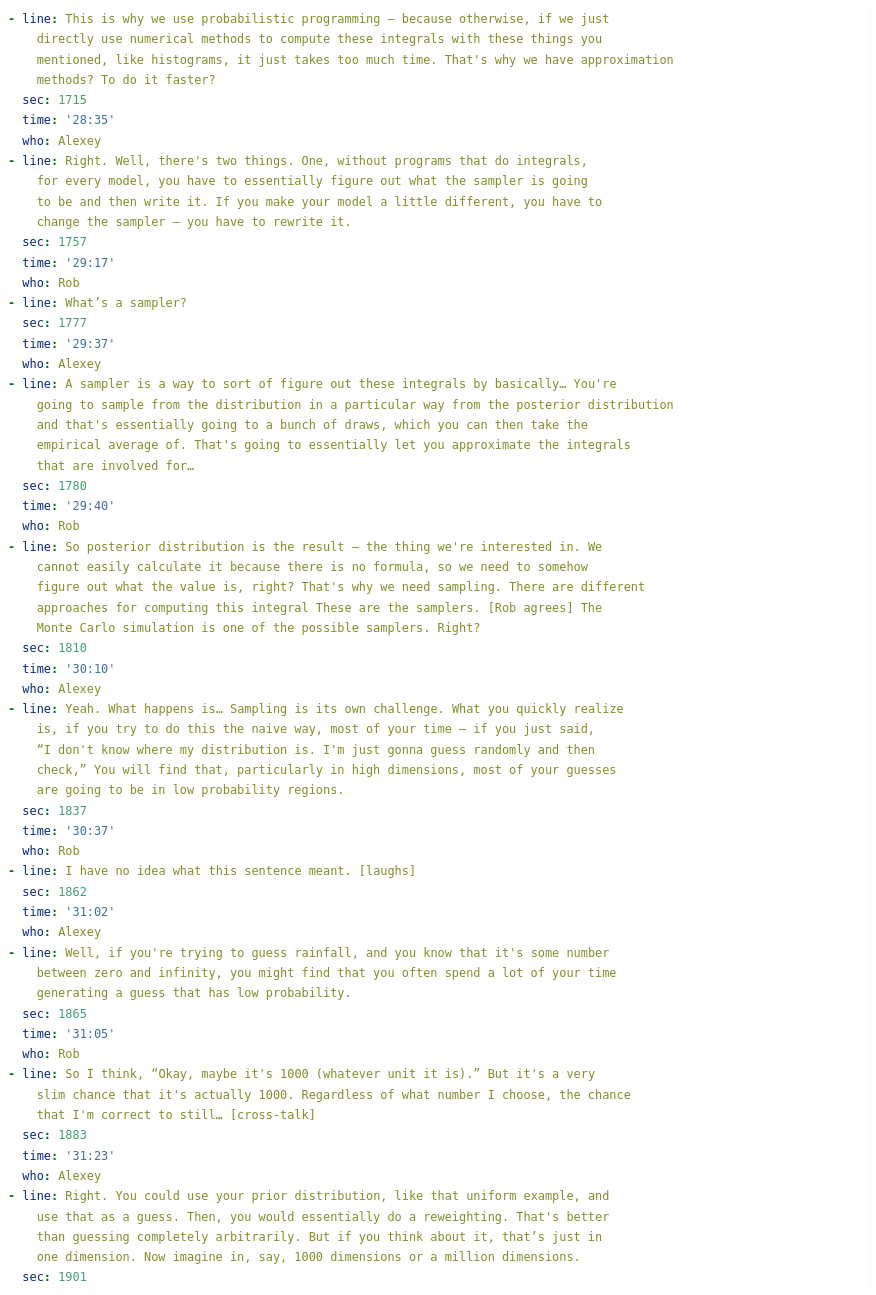 ```yaml
- line: This is why we use probabilistic programming – because otherwise, if we just
    directly use numerical methods to compute these integrals with these things you
    mentioned, like histograms, it just takes too much time. That's why we have approximation
    methods? To do it faster?
  sec: 1715
  time: '28:35'
  who: Alexey
- line: Right. Well, there's two things. One, without programs that do integrals,
    for every model, you have to essentially figure out what the sampler is going
    to be and then write it. If you make your model a little different, you have to
    change the sampler – you have to rewrite it.
  sec: 1757
  time: '29:17'
  who: Rob
- line: What’s a sampler?
  sec: 1777
  time: '29:37'
  who: Alexey
- line: A sampler is a way to sort of figure out these integrals by basically… You're
    going to sample from the distribution in a particular way from the posterior distribution
    and that's essentially going to a bunch of draws, which you can then take the
    empirical average of. That's going to essentially let you approximate the integrals
    that are involved for…
  sec: 1780
  time: '29:40'
  who: Rob
- line: So posterior distribution is the result – the thing we're interested in. We
    cannot easily calculate it because there is no formula, so we need to somehow
    figure out what the value is, right? That's why we need sampling. There are different
    approaches for computing this integral These are the samplers. [Rob agrees] The
    Monte Carlo simulation is one of the possible samplers. Right?
  sec: 1810
  time: '30:10'
  who: Alexey
- line: Yeah. What happens is… Sampling is its own challenge. What you quickly realize
    is, if you try to do this the naive way, most of your time – if you just said,
    “I don't know where my distribution is. I'm just gonna guess randomly and then
    check,” You will find that, particularly in high dimensions, most of your guesses
    are going to be in low probability regions.
  sec: 1837
  time: '30:37'
  who: Rob
- line: I have no idea what this sentence meant. [laughs]
  sec: 1862
  time: '31:02'
  who: Alexey
- line: Well, if you're trying to guess rainfall, and you know that it's some number
    between zero and infinity, you might find that you often spend a lot of your time
    generating a guess that has low probability.
  sec: 1865
  time: '31:05'
  who: Rob
- line: So I think, “Okay, maybe it's 1000 (whatever unit it is).” But it's a very
    slim chance that it's actually 1000. Regardless of what number I choose, the chance
    that I'm correct to still… [cross-talk]
  sec: 1883
  time: '31:23'
  who: Alexey
- line: Right. You could use your prior distribution, like that uniform example, and
    use that as a guess. Then, you would essentially do a reweighting. That's better
    than guessing completely arbitrarily. But if you think about it, that’s just in
    one dimension. Now imagine in, say, 1000 dimensions or a million dimensions.
  sec: 1901
```